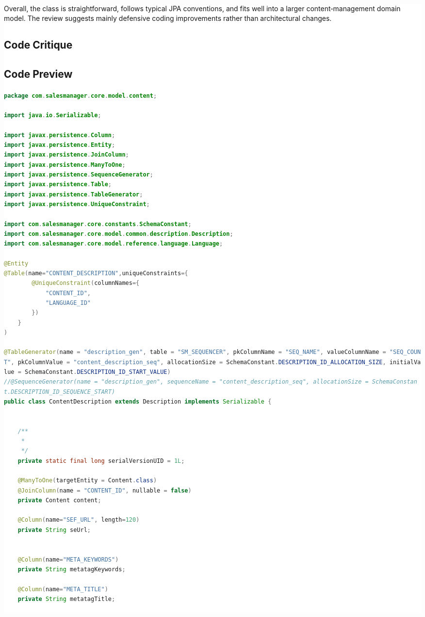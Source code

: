Overall, the class is straightforward, follows typical JPA conventions, and fits well into a larger content‑management domain model. The review suggests mainly defensive coding improvements rather than architectural changes.

## Code Critique



## Code Preview

```java
package com.salesmanager.core.model.content;

import java.io.Serializable;

import javax.persistence.Column;
import javax.persistence.Entity;
import javax.persistence.JoinColumn;
import javax.persistence.ManyToOne;
import javax.persistence.SequenceGenerator;
import javax.persistence.Table;
import javax.persistence.TableGenerator;
import javax.persistence.UniqueConstraint;

import com.salesmanager.core.constants.SchemaConstant;
import com.salesmanager.core.model.common.description.Description;
import com.salesmanager.core.model.reference.language.Language;

@Entity
@Table(name="CONTENT_DESCRIPTION",uniqueConstraints={
		@UniqueConstraint(columnNames={
			"CONTENT_ID",
			"LANGUAGE_ID"
		})
	}
)

@TableGenerator(name = "description_gen", table = "SM_SEQUENCER", pkColumnName = "SEQ_NAME", valueColumnName = "SEQ_COUNT", pkColumnValue = "content_description_seq", allocationSize = SchemaConstant.DESCRIPTION_ID_ALLOCATION_SIZE, initialValue = SchemaConstant.DESCRIPTION_ID_START_VALUE)
//@SequenceGenerator(name = "description_gen", sequenceName = "content_description_seq", allocationSize = SchemaConstant.DESCRIPTION_ID_SEQUENCE_START)
public class ContentDescription extends Description implements Serializable {
	
	
	/**
	 * 
	 */
	private static final long serialVersionUID = 1L;

	@ManyToOne(targetEntity = Content.class)
	@JoinColumn(name = "CONTENT_ID", nullable = false)
	private Content content;

	@Column(name="SEF_URL", length=120)
	private String seUrl;

	
	@Column(name="META_KEYWORDS")
	private String metatagKeywords;
	
	@Column(name="META_TITLE")
	private String metatagTitle;
	
```